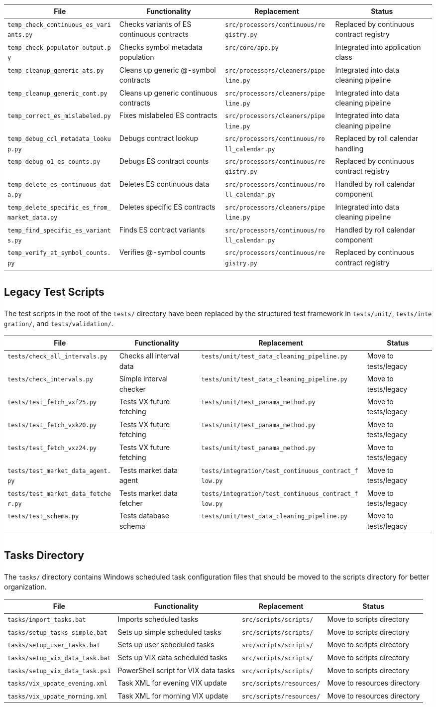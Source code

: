 | File | Functionality | Replacement | Status |
|------|--------------|-------------|--------|
| `temp_check_continuous_es_variants.py` | Checks variants of ES continuous contracts | `src/processors/continuous/registry.py` | Replaced by continuous contract registry |
| `temp_check_populator_output.py` | Checks symbol metadata population | `src/core/app.py` | Integrated into application class |
| `temp_cleanup_generic_ats.py` | Cleans up generic @-symbol contracts | `src/processors/cleaners/pipeline.py` | Integrated into data cleaning pipeline |
| `temp_cleanup_generic_cont.py` | Cleans up generic continuous contracts | `src/processors/cleaners/pipeline.py` | Integrated into data cleaning pipeline |
| `temp_correct_es_mislabeled.py` | Fixes mislabeled ES contracts | `src/processors/cleaners/pipeline.py` | Integrated into data cleaning pipeline |
| `temp_debug_ccl_metadata_lookup.py` | Debugs contract lookup | `src/processors/continuous/roll_calendar.py` | Replaced by roll calendar handling |
| `temp_debug_o1_es_counts.py` | Debugs ES contract counts | `src/processors/continuous/registry.py` | Replaced by continuous contract registry |
| `temp_delete_es_continuous_data.py` | Deletes ES continuous data | `src/processors/continuous/roll_calendar.py` | Handled by roll calendar component |
| `temp_delete_specific_es_from_market_data.py` | Deletes specific ES contracts | `src/processors/cleaners/pipeline.py` | Integrated into data cleaning pipeline |
| `temp_find_specific_es_variants.py` | Finds ES contract variants | `src/processors/continuous/roll_calendar.py` | Handled by roll calendar component |
| `temp_verify_at_symbol_counts.py` | Verifies @-symbol counts | `src/processors/continuous/registry.py` | Replaced by continuous contract registry |

## Legacy Test Scripts

The test scripts in the root of the `tests/` directory have been replaced by the structured test framework in `tests/unit/`, `tests/integration/`, and `tests/validation/`.

| File | Functionality | Replacement | Status |
|------|--------------|-------------|--------|
| `tests/check_all_intervals.py` | Checks all interval data | `tests/unit/test_data_cleaning_pipeline.py` | Move to tests/legacy |
| `tests/check_intervals.py` | Simple interval checker | `tests/unit/test_data_cleaning_pipeline.py` | Move to tests/legacy |
| `tests/test_fetch_vxf25.py` | Tests VX future fetching | `tests/unit/test_panama_method.py` | Move to tests/legacy |
| `tests/test_fetch_vxk20.py` | Tests VX future fetching | `tests/unit/test_panama_method.py` | Move to tests/legacy |
| `tests/test_fetch_vxz24.py` | Tests VX future fetching | `tests/unit/test_panama_method.py` | Move to tests/legacy |
| `tests/test_market_data_agent.py` | Tests market data agent | `tests/integration/test_continuous_contract_flow.py` | Move to tests/legacy |
| `tests/test_market_data_fetcher.py` | Tests market data fetcher | `tests/integration/test_continuous_contract_flow.py` | Move to tests/legacy |
| `tests/test_schema.py` | Tests database schema | `tests/unit/test_data_cleaning_pipeline.py` | Move to tests/legacy |

## Tasks Directory

The `tasks/` directory contains Windows scheduled task configuration files that should be moved to the scripts directory for better organization.

| File | Functionality | Replacement | Status |
|------|--------------|-------------|--------|
| `tasks/import_tasks.bat` | Imports scheduled tasks | `src/scripts/scripts/` | Move to scripts directory |
| `tasks/setup_tasks_simple.bat` | Sets up simple scheduled tasks | `src/scripts/scripts/` | Move to scripts directory |
| `tasks/setup_user_tasks.bat` | Sets up user scheduled tasks | `src/scripts/scripts/` | Move to scripts directory |
| `tasks/setup_vix_data_task.bat` | Sets up VIX data scheduled tasks | `src/scripts/scripts/` | Move to scripts directory |
| `tasks/setup_vix_data_task.ps1` | PowerShell script for VIX data tasks | `src/scripts/scripts/` | Move to scripts directory |
| `tasks/vix_update_evening.xml` | Task XML for evening VIX update | `src/scripts/resources/` | Move to resources directory |
| `tasks/vix_update_morning.xml` | Task XML for morning VIX update | `src/scripts/resources/` | Move to resources directory |